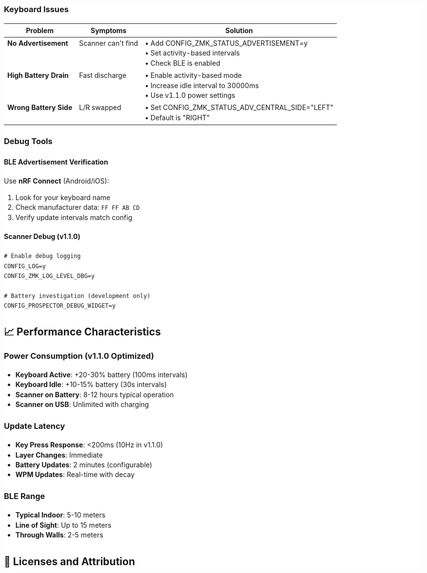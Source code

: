 ### Keyboard Issues

| Problem | Symptoms | Solution |
|---------|----------|----------|
| **No Advertisement** | Scanner can't find | • Add CONFIG_ZMK_STATUS_ADVERTISEMENT=y<br>• Set activity-based intervals<br>• Check BLE is enabled |
| **High Battery Drain** | Fast discharge | • Enable activity-based mode<br>• Increase idle interval to 30000ms<br>• Use v1.1.0 power settings |
| **Wrong Battery Side** | L/R swapped | • Set CONFIG_ZMK_STATUS_ADV_CENTRAL_SIDE="LEFT"<br>• Default is "RIGHT" |

### Debug Tools

#### BLE Advertisement Verification
Use **nRF Connect** (Android/iOS):
1. Look for your keyboard name
2. Check manufacturer data: `FF FF AB CD`
3. Verify update intervals match config

#### Scanner Debug (v1.1.0)
```kconfig
# Enable debug logging
CONFIG_LOG=y
CONFIG_ZMK_LOG_LEVEL_DBG=y

# Battery investigation (development only)
CONFIG_PROSPECTOR_DEBUG_WIDGET=y
```

## 📈 Performance Characteristics

### Power Consumption (v1.1.0 Optimized)
- **Keyboard Active**: +20-30% battery (100ms intervals)
- **Keyboard Idle**: +10-15% battery (30s intervals)
- **Scanner on Battery**: 8-12 hours typical operation
- **Scanner on USB**: Unlimited with charging

### Update Latency
- **Key Press Response**: <200ms (10Hz in v1.1.0)
- **Layer Changes**: Immediate
- **Battery Updates**: 2 minutes (configurable)
- **WPM Updates**: Real-time with decay

### BLE Range
- **Typical Indoor**: 5-10 meters
- **Line of Sight**: Up to 15 meters
- **Through Walls**: 2-5 meters

## 🧾 Licenses and Attribution
